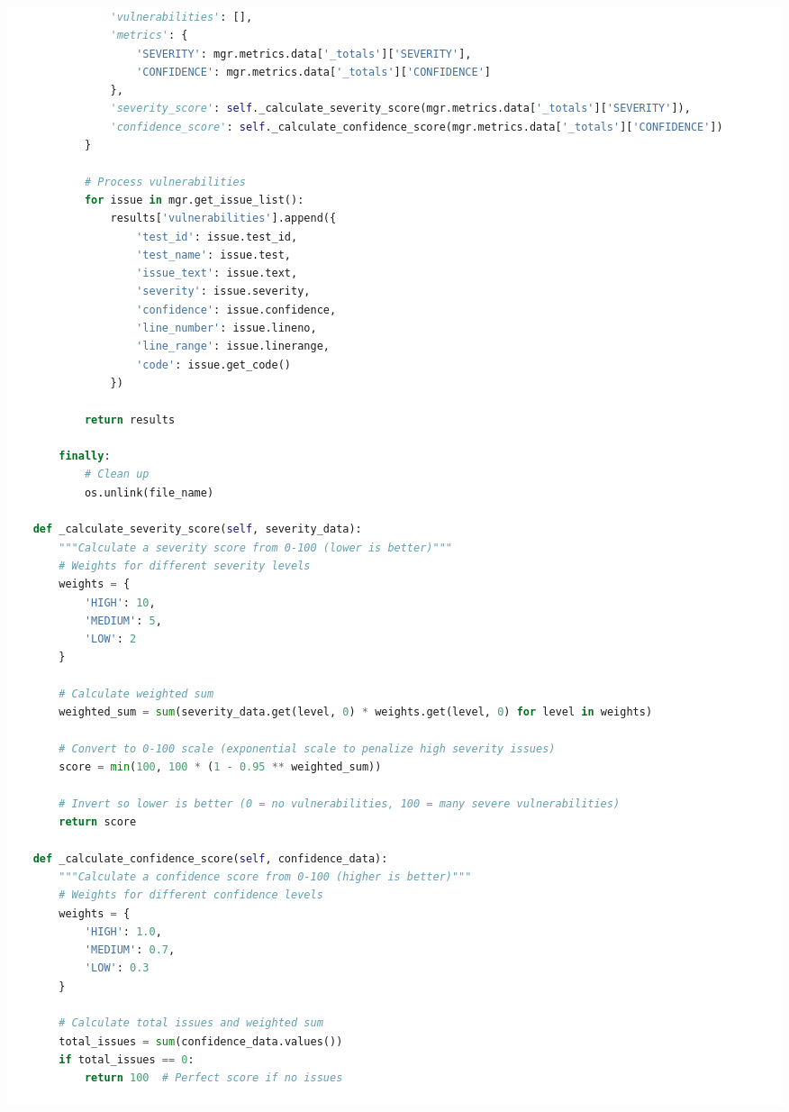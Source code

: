 ```python
                'vulnerabilities': [],
                'metrics': {
                    'SEVERITY': mgr.metrics.data['_totals']['SEVERITY'],
                    'CONFIDENCE': mgr.metrics.data['_totals']['CONFIDENCE']
                },
                'severity_score': self._calculate_severity_score(mgr.metrics.data['_totals']['SEVERITY']),
                'confidence_score': self._calculate_confidence_score(mgr.metrics.data['_totals']['CONFIDENCE'])
            }
            
            # Process vulnerabilities
            for issue in mgr.get_issue_list():
                results['vulnerabilities'].append({
                    'test_id': issue.test_id,
                    'test_name': issue.test,
                    'issue_text': issue.text,
                    'severity': issue.severity,
                    'confidence': issue.confidence,
                    'line_number': issue.lineno,
                    'line_range': issue.linerange,
                    'code': issue.get_code()
                })
            
            return results
        
        finally:
            # Clean up
            os.unlink(file_name)
    
    def _calculate_severity_score(self, severity_data):
        """Calculate a severity score from 0-100 (lower is better)"""
        # Weights for different severity levels
        weights = {
            'HIGH': 10,
            'MEDIUM': 5,
            'LOW': 2
        }
        
        # Calculate weighted sum
        weighted_sum = sum(severity_data.get(level, 0) * weights.get(level, 0) for level in weights)
        
        # Convert to 0-100 scale (exponential scale to penalize high severity issues)
        score = min(100, 100 * (1 - 0.95 ** weighted_sum))
        
        # Invert so lower is better (0 = no vulnerabilities, 100 = many severe vulnerabilities)
        return score
    
    def _calculate_confidence_score(self, confidence_data):
        """Calculate a confidence score from 0-100 (higher is better)"""
        # Weights for different confidence levels
        weights = {
            'HIGH': 1.0,
            'MEDIUM': 0.7,
            'LOW': 0.3
        }
        
        # Calculate total issues and weighted sum
        total_issues = sum(confidence_data.values())
        if total_issues == 0:
            return 100  # Perfect score if no issues
        
```